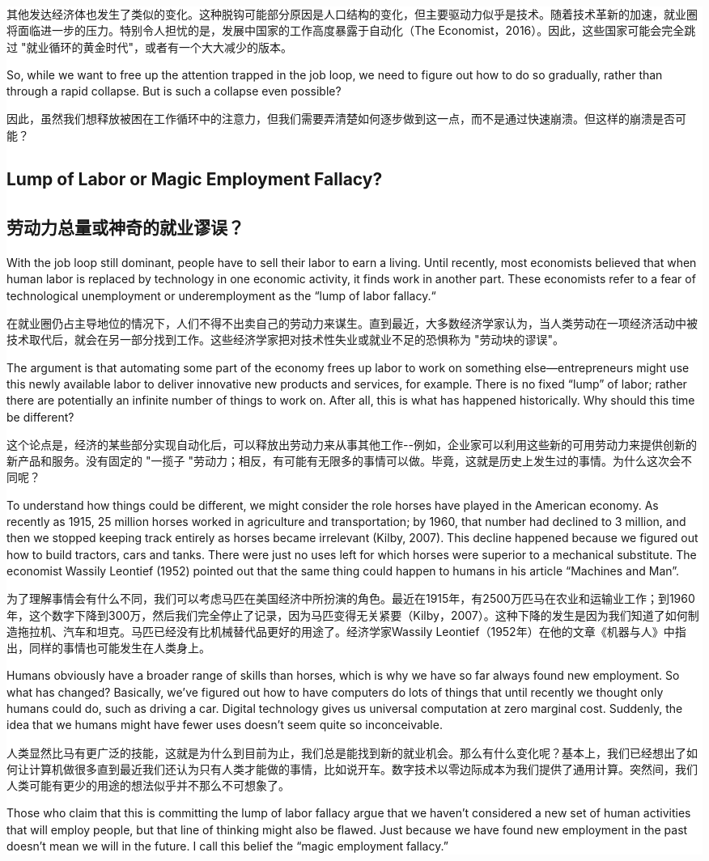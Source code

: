 其他发达经济体也发生了类似的变化。这种脱钩可能部分原因是人口结构的变化，但主要驱动力似乎是技术。随着技术革新的加速，就业圈将面临进一步的压力。特别令人担忧的是，发展中国家的工作高度暴露于自动化（The Economist，2016）。因此，这些国家可能会完全跳过 "就业循环的黄金时代"，或者有一个大大减少的版本。

So, while we want to free up the attention trapped in the job loop, we need to figure out how to do so gradually, rather than through a rapid collapse. But is such a collapse even possible?

因此，虽然我们想释放被困在工作循环中的注意力，但我们需要弄清楚如何逐步做到这一点，而不是通过快速崩溃。但这样的崩溃是否可能？

## Lump of Labor or Magic Employment Fallacy?

## 劳动力总量或神奇的就业谬误？

With the job loop still dominant, people have to sell their labor to earn a living. Until recently, most economists believed that when human labor is replaced by technology in one economic activity, it finds work in another part. These economists refer to a fear of technological unemployment or underemployment as the “lump of labor fallacy.“

在就业圈仍占主导地位的情况下，人们不得不出卖自己的劳动力来谋生。直到最近，大多数经济学家认为，当人类劳动在一项经济活动中被技术取代后，就会在另一部分找到工作。这些经济学家把对技术性失业或就业不足的恐惧称为 "劳动块的谬误"。

The argument is that automating some part of the economy frees up labor to work on something else—entrepreneurs might use this newly available labor to deliver innovative new products and services, for example. There is no fixed “lump” of labor; rather there are potentially an infinite number of things to work on. After all, this is what has happened historically. Why should this time be different?

这个论点是，经济的某些部分实现自动化后，可以释放出劳动力来从事其他工作--例如，企业家可以利用这些新的可用劳动力来提供创新的新产品和服务。没有固定的 "一揽子 "劳动力；相反，有可能有无限多的事情可以做。毕竟，这就是历史上发生过的事情。为什么这次会不同呢？

To understand how things could be different, we might consider the role horses have played in the American economy. As recently as 1915, 25 million horses worked in agriculture and transportation; by 1960, that number had declined to 3 million, and then we stopped keeping track entirely as horses became irrelevant (Kilby, 2007). This decline happened because we figured out how to build tractors, cars and tanks. There were just no uses left for which horses were superior to a mechanical substitute. The economist Wassily Leontief (1952) pointed out that the same thing could happen to humans in his article “Machines and Man”.

为了理解事情会有什么不同，我们可以考虑马匹在美国经济中所扮演的角色。最近在1915年，有2500万匹马在农业和运输业工作；到1960年，这个数字下降到300万，然后我们完全停止了记录，因为马匹变得无关紧要（Kilby，2007）。这种下降的发生是因为我们知道了如何制造拖拉机、汽车和坦克。马匹已经没有比机械替代品更好的用途了。经济学家Wassily Leontief（1952年）在他的文章《机器与人》中指出，同样的事情也可能发生在人类身上。

Humans obviously have a broader range of skills than horses, which is why we have so far always found new employment. So what has changed? Basically, we’ve figured out how to have computers do lots of things that until recently we thought only humans could do, such as driving a car. Digital technology gives us universal computation at zero marginal cost. Suddenly, the idea that we humans might have fewer uses doesn’t seem quite so inconceivable.

人类显然比马有更广泛的技能，这就是为什么到目前为止，我们总是能找到新的就业机会。那么有什么变化呢？基本上，我们已经想出了如何让计算机做很多直到最近我们还认为只有人类才能做的事情，比如说开车。数字技术以零边际成本为我们提供了通用计算。突然间，我们人类可能有更少的用途的想法似乎并不那么不可想象了。

Those who claim that this is committing the lump of labor fallacy argue that we haven’t considered a new set of human activities that will employ people, but that line of thinking might also be flawed. Just because we have found new employment in the past doesn’t mean we will in the future. I call this belief the “magic employment fallacy.”
